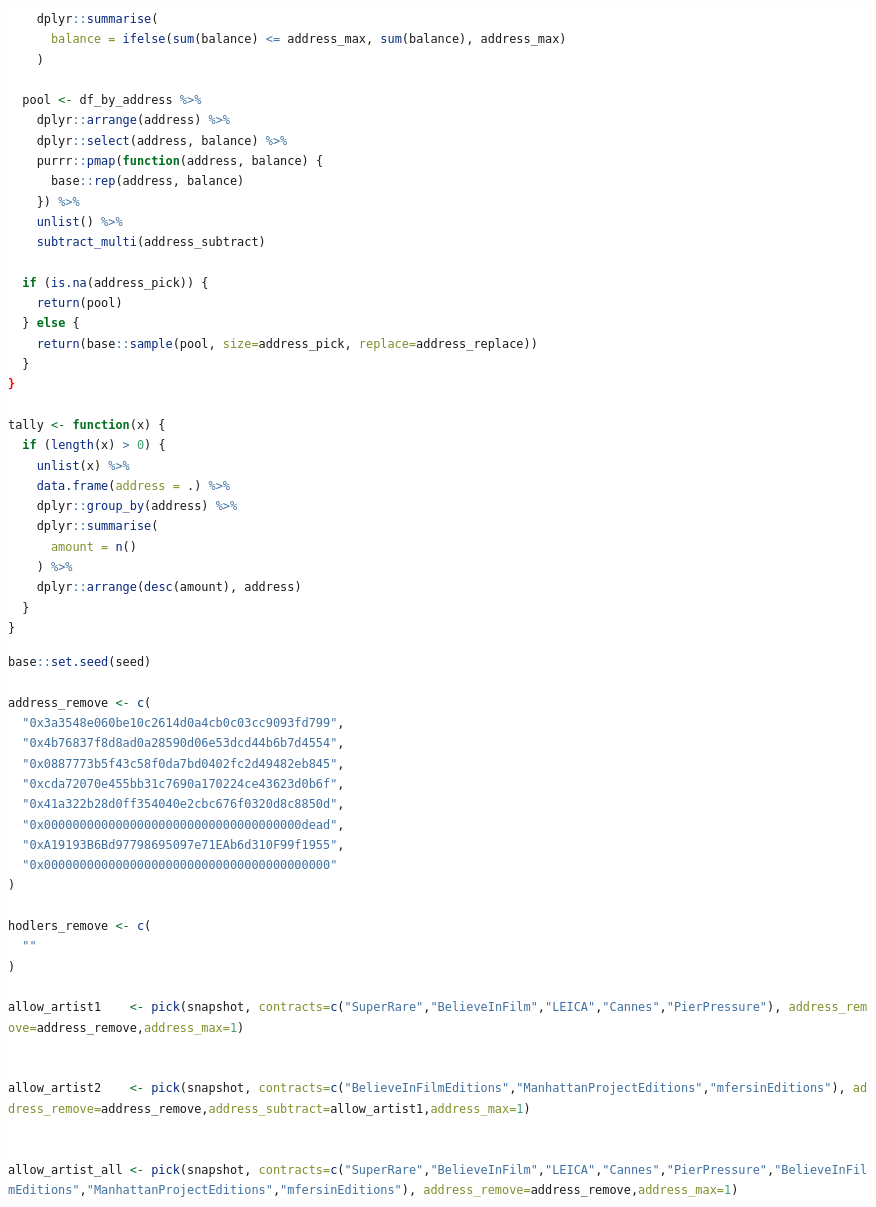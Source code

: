 ``` r
    dplyr::summarise(
      balance = ifelse(sum(balance) <= address_max, sum(balance), address_max)
    )
  
  pool <- df_by_address %>%
    dplyr::arrange(address) %>%
    dplyr::select(address, balance) %>%
    purrr::pmap(function(address, balance) {
      base::rep(address, balance)
    }) %>%
    unlist() %>%
    subtract_multi(address_subtract)
  
  if (is.na(address_pick)) {
    return(pool)
  } else {
    return(base::sample(pool, size=address_pick, replace=address_replace))
  }
}

tally <- function(x) {
  if (length(x) > 0) {
    unlist(x) %>%
    data.frame(address = .) %>%
    dplyr::group_by(address) %>%
    dplyr::summarise(
      amount = n()
    ) %>%
    dplyr::arrange(desc(amount), address)
  }
}
```

``` r
base::set.seed(seed)

address_remove <- c(
  "0x3a3548e060be10c2614d0a4cb0c03cc9093fd799",
  "0x4b76837f8d8ad0a28590d06e53dcd44b6b7d4554",
  "0x0887773b5f43c58f0da7bd0402fc2d49482eb845",
  "0xcda72070e455bb31c7690a170224ce43623d0b6f",
  "0x41a322b28d0ff354040e2cbc676f0320d8c8850d",
  "0x000000000000000000000000000000000000dead",
  "0xA19193B6Bd97798695097e71EAb6d310F99f1955",
  "0x0000000000000000000000000000000000000000"
)

hodlers_remove <- c(
  ""
)

allow_artist1    <- pick(snapshot, contracts=c("SuperRare","BelieveInFilm","LEICA","Cannes","PierPressure"), address_remove=address_remove,address_max=1)


allow_artist2    <- pick(snapshot, contracts=c("BelieveInFilmEditions","ManhattanProjectEditions","mfersinEditions"), address_remove=address_remove,address_subtract=allow_artist1,address_max=1)


allow_artist_all <- pick(snapshot, contracts=c("SuperRare","BelieveInFilm","LEICA","Cannes","PierPressure","BelieveInFilmEditions","ManhattanProjectEditions","mfersinEditions"), address_remove=address_remove,address_max=1)
```
